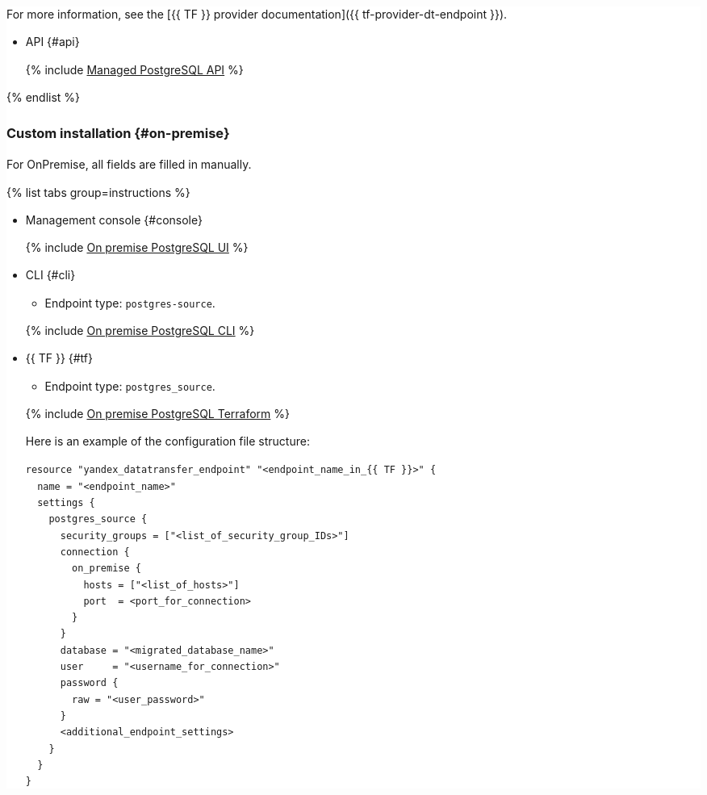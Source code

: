 
   For more information, see the [{{ TF }} provider documentation]({{ tf-provider-dt-endpoint }}).

- API {#api}

   {% include [Managed PostgreSQL API](../../../../_includes/data-transfer/necessary-settings/api/managed-postgresql.md) %}

{% endlist %}

### Custom installation {#on-premise}

For OnPremise, all fields are filled in manually.

{% list tabs group=instructions %}

- Management console {#console}

   {% include [On premise PostgreSQL UI](../../../../_includes/data-transfer/necessary-settings/ui/on-premise-postgresql.md) %}

- CLI {#cli}

   * Endpoint type: `postgres-source`.

   {% include [On premise PostgreSQL CLI](../../../../_includes/data-transfer/necessary-settings/cli/on-premise-postgresql.md) %}

- {{ TF }} {#tf}

   * Endpoint type: `postgres_source`.

   {% include [On premise PostgreSQL Terraform](../../../../_includes/data-transfer/necessary-settings/terraform/on-premise-postgresql.md) %}

   Here is an example of the configuration file structure:

   
   ```hcl
   resource "yandex_datatransfer_endpoint" "<endpoint_name_in_{{ TF }}>" {
     name = "<endpoint_name>"
     settings {
       postgres_source {
         security_groups = ["<list_of_security_group_IDs>"]
         connection {
           on_premise {
             hosts = ["<list_of_hosts>"]
             port  = <port_for_connection>
           }
         }
         database = "<migrated_database_name>"
         user     = "<username_for_connection>"
         password {
           raw = "<user_password>"
         }
         <additional_endpoint_settings>
       }
     }
   }
   ```
